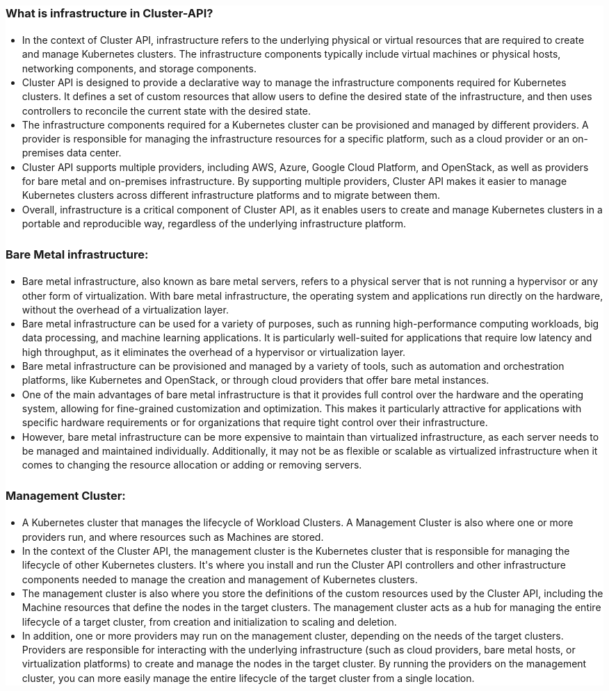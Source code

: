 ### What is infrastructure in Cluster-API?
- In the context of Cluster API, infrastructure refers to the underlying physical or virtual resources that are required to create and manage Kubernetes clusters. The infrastructure components typically include virtual machines or physical hosts, networking components, and storage components.
- Cluster API is designed to provide a declarative way to manage the infrastructure components required for Kubernetes clusters. It defines a set of custom resources that allow users to define the desired state of the infrastructure, and then uses controllers to reconcile the current state with the desired state.
- The infrastructure components required for a Kubernetes cluster can be provisioned and managed by different providers. A provider is responsible for managing the infrastructure resources for a specific platform, such as a cloud provider or an on-premises data center.
- Cluster API supports multiple providers, including AWS, Azure, Google Cloud Platform, and OpenStack, as well as providers for bare metal and on-premises infrastructure. By supporting multiple providers, Cluster API makes it easier to manage Kubernetes clusters across different infrastructure platforms and to migrate between them.
- Overall, infrastructure is a critical component of Cluster API, as it enables users to create and manage Kubernetes clusters in a portable and reproducible way, regardless of the underlying infrastructure platform.

### Bare Metal infrastructure:
- Bare metal infrastructure, also known as bare metal servers, refers to a physical server that is not running a hypervisor or any other form of virtualization. With bare metal infrastructure, the operating system and applications run directly on the hardware, without the overhead of a virtualization layer.
- Bare metal infrastructure can be used for a variety of purposes, such as running high-performance computing workloads, big data processing, and machine learning applications. It is particularly well-suited for applications that require low latency and high throughput, as it eliminates the overhead of a hypervisor or virtualization layer.
- Bare metal infrastructure can be provisioned and managed by a variety of tools, such as automation and orchestration platforms, like Kubernetes and OpenStack, or through cloud providers that offer bare metal instances.
- One of the main advantages of bare metal infrastructure is that it provides full control over the hardware and the operating system, allowing for fine-grained customization and optimization. This makes it particularly attractive for applications with specific hardware requirements or for organizations that require tight control over their infrastructure.
- However, bare metal infrastructure can be more expensive to maintain than virtualized infrastructure, as each server needs to be managed and maintained individually. Additionally, it may not be as flexible or scalable as virtualized infrastructure when it comes to changing the resource allocation or adding or removing servers.

### Management Cluster:
- A Kubernetes cluster that manages the lifecycle of Workload Clusters. A Management Cluster is also where one or more providers run, and where resources such as Machines are stored.
- In the context of the Cluster API, the management cluster is the Kubernetes cluster that is responsible for managing the lifecycle of other Kubernetes clusters. It's where you install and run the Cluster API controllers and other infrastructure components needed to manage the creation and management of Kubernetes clusters.
- The management cluster is also where you store the definitions of the custom resources used by the Cluster API, including the Machine resources that define the nodes in the target clusters. The management cluster acts as a hub for managing the entire lifecycle of a target cluster, from creation and initialization to scaling and deletion.
- In addition, one or more providers may run on the management cluster, depending on the needs of the target clusters. Providers are responsible for interacting with the underlying infrastructure (such as cloud providers, bare metal hosts, or virtualization platforms) to create and manage the nodes in the target cluster. By running the providers on the management cluster, you can more easily manage the entire lifecycle of the target cluster from a single location.
